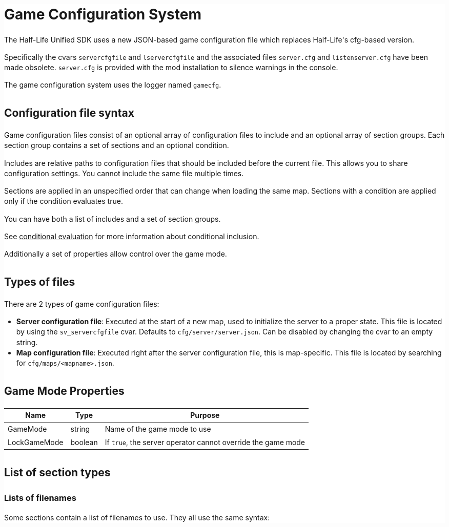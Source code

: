 # Game Configuration System

The Half-Life Unified SDK uses a new JSON-based game configuration file which replaces Half-Life's cfg-based version.

Specifically the cvars `servercfgfile` and `lservercfgfile` and the associated files `server.cfg` and `listenserver.cfg` have been made obsolete. `server.cfg` is provided with the mod installation to silence warnings in the console.

The game configuration system uses the logger named `gamecfg`.

## Configuration file syntax

Game configuration files consist of an optional array of configuration files to include and an optional array of section groups. Each section group contains a set of sections and an optional condition.

Includes are relative paths to configuration files that should be included before the current file. This allows you to share configuration settings. You cannot include the same file multiple times.

Sections are applied in an unspecified order that can change when loading the same map. Sections with a condition are applied only if the condition evaluates true.

You can have both a list of includes and a set of section groups.

See [conditional evaluation](angelscript-scripting-support.md#conditional-evaluation) for more information about conditional inclusion.

Additionally a set of properties allow control over the game mode.

## Types of files

There are 2 types of game configuration files:
* **Server configuration file**: Executed at the start of a new map, used to initialize the server to a proper state. This file is located by using the `sv_servercfgfile` cvar. Defaults to `cfg/server/server.json`. Can be disabled by changing the cvar to an empty string.
* **Map configuration file**: Executed right after the server configuration file, this is map-specific. This file is located by searching for `cfg/maps/<mapname>.json`.

## Game Mode Properties

| Name | Type | Purpose |
| --- | --- | --- |
| GameMode | string | Name of the game mode to use |
| LockGameMode | boolean | If `true`, the server operator cannot override the game mode |

## List of section types

### Lists of filenames

Some sections contain a list of filenames to use. They all use the same syntax:
